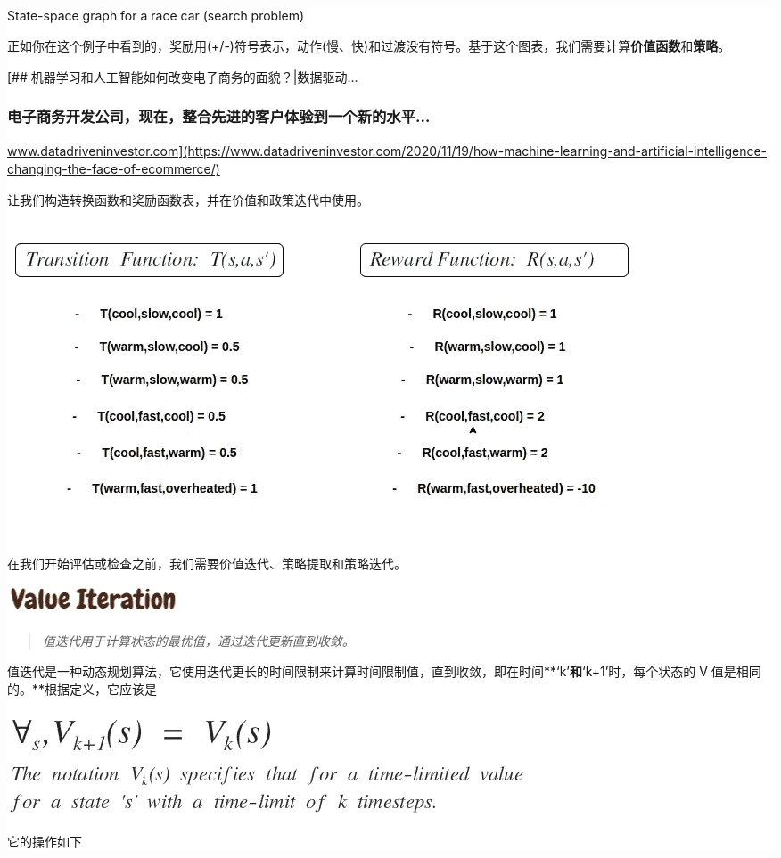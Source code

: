 State-space graph for a race car (search problem)

正如你在这个例子中看到的，奖励用(+/-)符号表示，动作(慢、快)和过渡没有符号。基于这个图表，我们需要计算**价值函数**和**策略**。

[](https://www.datadriveninvestor.com/2020/11/19/how-machine-learning-and-artificial-intelligence-changing-the-face-of-ecommerce/) [## 机器学习和人工智能如何改变电子商务的面貌？|数据驱动…

### 电子商务开发公司，现在，整合先进的客户体验到一个新的水平…

www.datadriveninvestor.com](https://www.datadriveninvestor.com/2020/11/19/how-machine-learning-and-artificial-intelligence-changing-the-face-of-ecommerce/) 

让我们构造转换函数和奖励函数表，并在价值和政策迭代中使用。

![](img/a900e27951438f16e247f10504bb3a3d.png)

在我们开始评估或检查之前，我们需要价值迭代、策略提取和策略迭代。

![](img/f2c3b585a5a7fd716e88c50a78188fa7.png)

> *值迭代用于计算状态的最优值，通过迭代更新直到收敛。*

值迭代是一种动态规划算法，它使用迭代更长的时间限制来计算时间限制值，直到收敛，即在时间**‘k’**和**‘k+1’时，每个状态的 V 值是相同的。**根据定义，它应该是

![](img/31360a7794c713c999506602f68d9fcc.png)![](img/ba28320409044ae3bc2aedfa96ec0686.png)

它的操作如下

